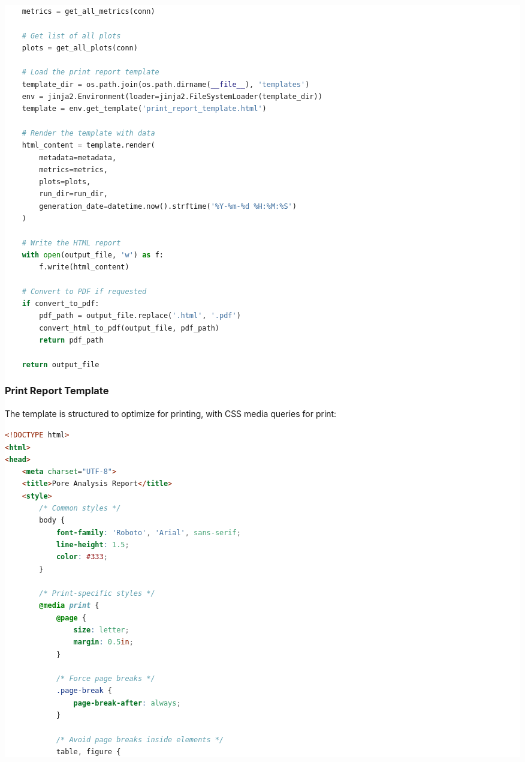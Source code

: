 ```python
    metrics = get_all_metrics(conn)
    
    # Get list of all plots
    plots = get_all_plots(conn)
    
    # Load the print report template
    template_dir = os.path.join(os.path.dirname(__file__), 'templates')
    env = jinja2.Environment(loader=jinja2.FileSystemLoader(template_dir))
    template = env.get_template('print_report_template.html')
    
    # Render the template with data
    html_content = template.render(
        metadata=metadata,
        metrics=metrics,
        plots=plots,
        run_dir=run_dir,
        generation_date=datetime.now().strftime('%Y-%m-%d %H:%M:%S')
    )
    
    # Write the HTML report
    with open(output_file, 'w') as f:
        f.write(html_content)
    
    # Convert to PDF if requested
    if convert_to_pdf:
        pdf_path = output_file.replace('.html', '.pdf')
        convert_html_to_pdf(output_file, pdf_path)
        return pdf_path
    
    return output_file
```

### Print Report Template

The template is structured to optimize for printing, with CSS media queries for print:

```html
<!DOCTYPE html>
<html>
<head>
    <meta charset="UTF-8">
    <title>Pore Analysis Report</title>
    <style>
        /* Common styles */
        body {
            font-family: 'Roboto', 'Arial', sans-serif;
            line-height: 1.5;
            color: #333;
        }
        
        /* Print-specific styles */
        @media print {
            @page {
                size: letter;
                margin: 0.5in;
            }
            
            /* Force page breaks */
            .page-break {
                page-break-after: always;
            }
            
            /* Avoid page breaks inside elements */
            table, figure {
```